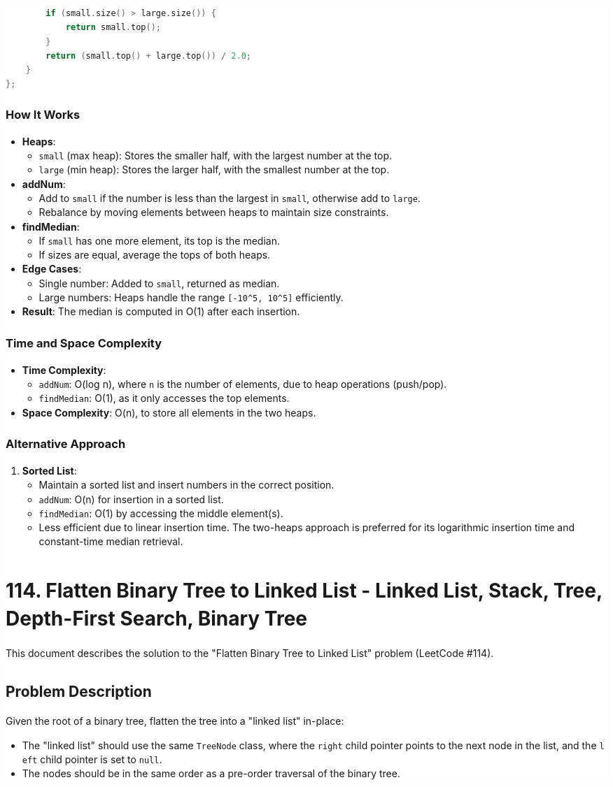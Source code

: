 ```cpp
        if (small.size() > large.size()) {
            return small.top();
        }
        return (small.top() + large.top()) / 2.0;
    }
};
```

### How It Works
- **Heaps**:
  - `small` (max heap): Stores the smaller half, with the largest number at the top.
  - `large` (min heap): Stores the larger half, with the smallest number at the top.
- **addNum**:
  - Add to `small` if the number is less than the largest in `small`, otherwise add to `large`.
  - Rebalance by moving elements between heaps to maintain size constraints.
- **findMedian**:
  - If `small` has one more element, its top is the median.
  - If sizes are equal, average the tops of both heaps.
- **Edge Cases**:
  - Single number: Added to `small`, returned as median.
  - Large numbers: Heaps handle the range `[-10^5, 10^5]` efficiently.
- **Result**: The median is computed in O(1) after each insertion.

### Time and Space Complexity
- **Time Complexity**:
  - `addNum`: O(log n), where `n` is the number of elements, due to heap operations (push/pop).
  - `findMedian`: O(1), as it only accesses the top elements.
- **Space Complexity**: O(n), to store all elements in the two heaps.

### Alternative Approach
1. **Sorted List**:
   - Maintain a sorted list and insert numbers in the correct position.
   - `addNum`: O(n) for insertion in a sorted list.
   - `findMedian`: O(1) by accessing the middle element(s).
   - Less efficient due to linear insertion time.
The two-heaps approach is preferred for its logarithmic insertion time and constant-time median retrieval.




# 114. Flatten Binary Tree to Linked List - Linked List, Stack, Tree, Depth-First Search, Binary Tree

This document describes the solution to the "Flatten Binary Tree to Linked List" problem (LeetCode #114).

## Problem Description
Given the root of a binary tree, flatten the tree into a "linked list" in-place:
- The "linked list" should use the same `TreeNode` class, where the `right` child pointer points to the next node in the list, and the `left` child pointer is set to `null`.
- The nodes should be in the same order as a pre-order traversal of the binary tree.
